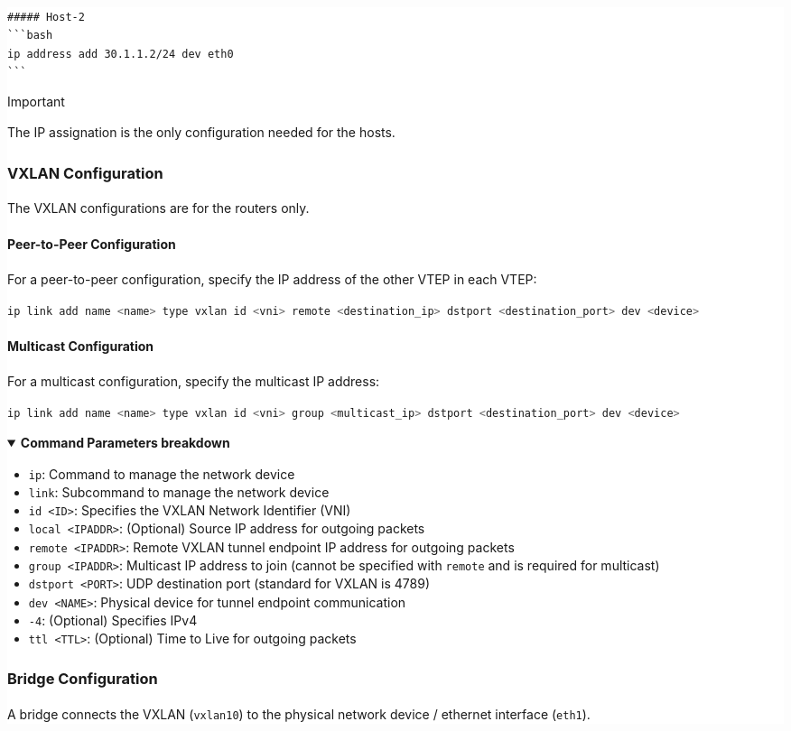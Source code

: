     ##### Host-2
    ```bash
    ip address add 30.1.1.2/24 dev eth0
    ```

</details>

> [!IMPORTANT]
> The IP assignation is the only configuration needed for the hosts.

### VXLAN Configuration

The VXLAN configurations are for the routers only.

#### Peer-to-Peer Configuration

  For a peer-to-peer configuration, specify the IP address of the other VTEP in each VTEP:
  ```bash
  ip link add name <name> type vxlan id <vni> remote <destination_ip> dstport <destination_port> dev <device>
  ```

#### Multicast Configuration

  For a multicast configuration, specify the multicast IP address:
  ```bash
  ip link add name <name> type vxlan id <vni> group <multicast_ip> dstport <destination_port> dev <device>
  ```

  <details open>
  <summary> <b> Command Parameters breakdown </b> </summary>

  - `ip`: Command to manage the network device
  - `link`: Subcommand to manage the network device
  - `id <ID>`: Specifies the VXLAN Network Identifier (VNI)
  - `local <IPADDR>`: (Optional) Source IP address for outgoing packets
  - `remote <IPADDR>`: Remote VXLAN tunnel endpoint IP address for outgoing packets
  - `group <IPADDR>`: Multicast IP address to join (cannot be specified with `remote` and is required for multicast)
  - `dstport <PORT>`: UDP destination port (standard for VXLAN is 4789)
  - `dev <NAME>`: Physical device for tunnel endpoint communication
  - `-4`: (Optional) Specifies IPv4
  - `ttl <TTL>`: (Optional) Time to Live for outgoing packets

  </details>

### Bridge Configuration

A bridge connects the VXLAN (`vxlan10`) to the physical network device / ethernet interface (`eth1`).
